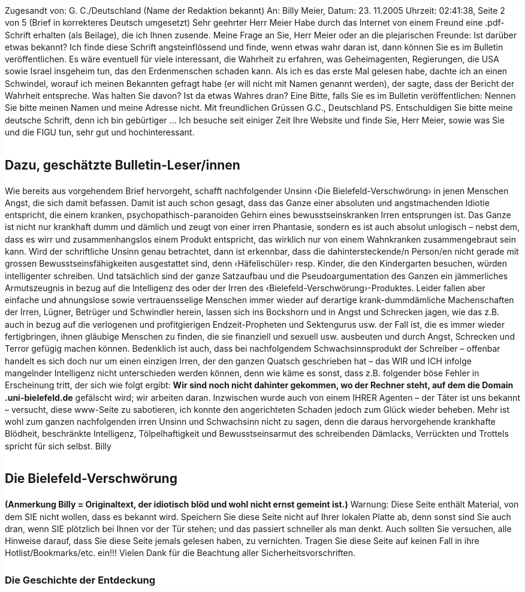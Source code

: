 Zugesandt von: G. C./Deutschland (Name der Redaktion bekannt) An: Billy Meier, Datum: 23. 11.2005 Uhrzeit: 02:41:38, Seite 2 von 5 (Brief in korrekteres Deutsch umgesetzt) Sehr geehrter Herr Meier Habe durch das Internet von einem Freund eine .pdf-Schrift erhalten (als Beilage), die ich Ihnen zusende. Meine Frage an Sie, Herr Meier oder an die plejarischen Freunde: Ist darüber etwas bekannt? Ich finde diese Schrift angsteinflössend und finde, wenn etwas wahr daran ist, dann können Sie es im Bulletin veröffentlichen. Es wäre eventuell für viele interessant, die Wahrheit zu erfahren, was Geheimagenten, Regierungen, die USA sowie Israel insgeheim tun, das den Erdenmenschen schaden kann. Als ich es das erste Mal gelesen habe, dachte ich an einen Schwindel, worauf ich meinen Bekannten gefragt habe (er will nicht mit Namen genannt werden), der sagte, dass der Bericht der Wahrheit entspreche.
Was halten Sie davon? Ist da etwas Wahres dran? Eine Bitte, falls Sie es im Bulletin veröffentlichen: Nennen Sie bitte meinen Namen und meine Adresse nicht.
Mit freundlichen Grüssen G.C., Deutschland PS. Entschuldigen Sie bitte meine deutsche Schrift, denn ich bin gebürtiger … Ich besuche seit einiger Zeit Ihre Website und finde Sie, Herr Meier, sowie was Sie und die FIGU tun, sehr gut und hochinteressant.
## Dazu, geschätzte Bulletin-Leser/innen
Wie bereits aus vorgehendem Brief hervorgeht, schafft nachfolgender Unsinn ‹Die Bielefeld-Verschwörung› in jenen Menschen Angst, die sich damit befassen. Damit ist auch schon gesagt, dass das Ganze einer absoluten und angstmachenden Idiotie entspricht, die einem kranken, psychopathisch-paranoiden Gehirn eines bewusstseinskranken Irren entsprungen ist. Das Ganze ist nicht nur krankhaft dumm und dämlich und zeugt von einer irren Phantasie, sondern es ist auch absolut unlogisch – nebst dem, dass es wirr und zusammenhangslos einem Produkt entspricht, das wirklich nur von einem Wahnkranken zusammengebraut sein kann. Wird der schriftliche Unsinn genau betrachtet, dann ist erkennbar, dass die dahintersteckende/n Person/en nicht gerade mit grossen Bewusstseinsfähigkeiten ausgestattet sind, denn ‹Häfelischüler› resp. Kinder, die den Kindergarten besuchen, würden intelligenter schreiben. Und tatsächlich sind der ganze Satzaufbau und die Pseudoargumentation des Ganzen ein jämmerliches Armutszeugnis in bezug auf die Intelligenz des oder der Irren des ‹Bielefeld-Verschwörung›-Produktes. Leider fallen aber einfache und ahnungslose sowie vertrauensselige Menschen immer wieder auf derartige krank-dummdämliche Machenschaften der Irren, Lügner, Betrüger und Schwindler herein, lassen sich ins Bockshorn und in Angst und Schrecken jagen, wie das z.B. auch in bezug auf die verlogenen und profitgierigen Endzeit-Propheten und Sektengurus usw. der Fall ist, die es immer wieder fertigbringen, ihnen gläubige Menschen zu finden, die sie finanziell und sexuell usw. ausbeuten und durch Angst, Schrecken und Terror gefügig machen können. Bedenklich ist auch, dass bei nachfolgendem Schwachsinnsprodukt der Schreiber – offenbar handelt es sich doch nur um einen einzigen Irren, der den ganzen Quatsch geschrieben hat – das WIR und ICH infolge mangelnder Intelligenz nicht unterschieden werden können, denn wie käme es sonst, dass z.B. folgender böse Fehler in Erscheinung tritt, der sich wie folgt ergibt:
**Wir sind noch nicht dahinter gekommen, wo der Rechner steht, auf dem die Domain .uni-bielefeld.de**
gefälscht wird; wir arbeiten daran. Inzwischen wurde auch von einem IHRER Agenten – der Täter ist uns bekannt – versucht, diese www-Seite zu sabotieren, ich konnte den angerichteten Schaden jedoch zum Glück wieder beheben.
Mehr ist wohl zum ganzen nachfolgenden irren Unsinn und Schwachsinn nicht zu sagen, denn die daraus hervorgehende krankhafte Blödheit, beschränkte Intelligenz, Tölpelhaftigkeit und Bewusstseinsarmut des schreibenden Dämlacks, Verrückten und Trottels spricht für sich selbst.
Billy
## Die Bielefeld-Verschwörung
**(Anmerkung Billy = Originaltext, der idiotisch blöd und wohl nicht ernst gemeint ist.)**
Warnung: Diese Seite enthält Material, von dem SIE nicht wollen, dass es bekannt wird. Speichern Sie diese Seite nicht auf Ihrer lokalen Platte ab, denn sonst sind Sie auch dran, wenn SIE plötzlich bei Ihnen vor der Tür stehen; und das passiert schneller als man denkt. Auch sollten Sie versuchen, alle Hinweise darauf, dass Sie diese Seite jemals gelesen haben, zu vernichten. Tragen Sie diese Seite auf keinen Fall in ihre Hotlist/Bookmarks/etc. ein!!!
Vielen Dank für die Beachtung aller Sicherheitsvorschriften.
### Die Geschichte der Entdeckung
